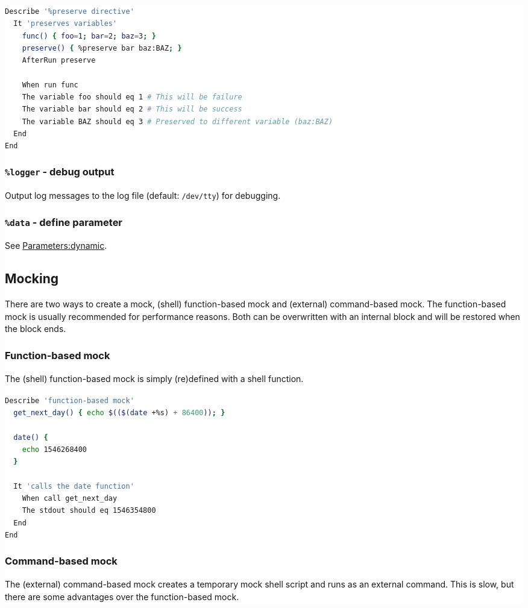 ```sh
Describe '%preserve directive'
  It 'preserves variables'
    func() { foo=1; bar=2; baz=3; }
    preserve() { %preserve bar baz:BAZ; }
    AfterRun preserve

    When run func
    The variable foo should eq 1 # This will be failure
    The variable bar should eq 2 # This will be success
    The variable BAZ should eq 3 # Preserved to different variable (baz:BAZ)
  End
End
```

### `%logger` - debug output

Output log messages to the log file (default: `/dev/tty`) for debugging.

### `%data` - define parameter

See [Parameters:dynamic](docs/references.md#parametersdynamic).

## Mocking

There are two ways to create a mock, (shell) function-based mock and (external) command-based mock.
The function-based mock is usually recommended for performance reasons.
Both can be overwritten with an internal block and will be restored when the block ends.

### Function-based mock

The (shell) function-based mock is simply (re)defined with a shell function.

```sh
Describe 'function-based mock'
  get_next_day() { echo $(($(date +%s) + 86400)); }

  date() {
    echo 1546268400
  }

  It 'calls the date function'
    When call get_next_day
    The stdout should eq 1546354800
  End
End
```

### Command-based mock

The (external) command-based mock creates a temporary mock shell script and runs as an external command.
This is slow, but there are some advantages over the function-based mock.
